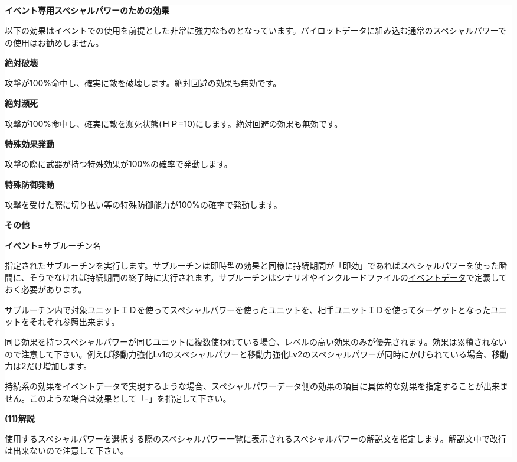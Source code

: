 **イベント専用スペシャルパワーのための効果**

以下の効果はイベントでの使用を前提とした非常に強力なものとなっています。パイロットデータに組み込む通常のスペシャルパワーでの使用はお勧めしません。

**絶対破壊**

攻撃が100%命中し、確実に敵を破壊します。絶対回避の効果も無効です。

**絶対瀕死**

攻撃が100%命中し、確実に敵を瀕死状態(ＨＰ=10)にします。絶対回避の効果も無効です。

**特殊効果発動**

攻撃の際に武器が持つ特殊効果が100%の確率で発動します。

**特殊防御発動**

攻撃を受けた際に切り払い等の特殊防御能力が100%の確率で発動します。

**その他**

**イベント**=サブルーチン名

指定されたサブルーチンを実行します。サブルーチンは即時型の効果と同様に持続期間が「即効」であればスペシャルパワーを使った瞬間に、そうでなければ持続期間の終了時に実行されます。サブルーチンはシナリオやインクルードファイルの[イベントデータ](イベントデータ.md)で定義しておく必要があります。

サブルーチン内で対象ユニットＩＤを使ってスペシャルパワーを使ったユニットを、相手ユニットＩＤを使ってターゲットとなったユニットをそれぞれ参照出来ます。

同じ効果を持つスペシャルパワーが同じユニットに複数使われている場合、レベルの高い効果のみが優先されます。効果は累積されないので注意して下さい。例えば移動力強化Lv1のスペシャルパワーと移動力強化Lv2のスペシャルパワーが同時にかけられている場合、移動力は2だけ増加します。

持続系の効果をイベントデータで実現するような場合、スペシャルパワーデータ側の効果の項目に具体的な効果を指定することが出来ません。このような場合は効果として「-」を指定して下さい。

**(11)解説**

使用するスペシャルパワーを選択する際のスペシャルパワー一覧に表示されるスペシャルパワーの解説文を指定します。解説文中で改行は出来ないので注意して下さい。
